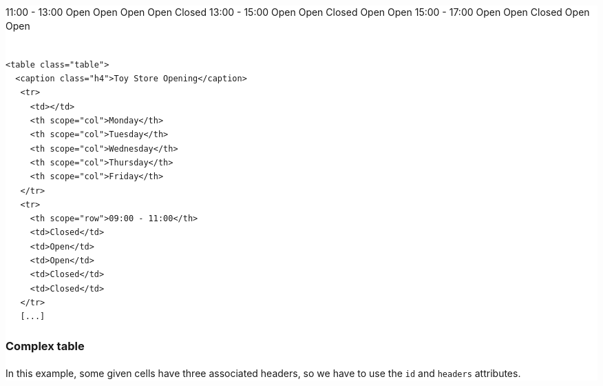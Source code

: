    <tr>
     <th scope="row">11:00 - 13:00</th>
     <td>Open</td>
     <td>Open</td>
     <td>Open</td>
     <td>Open</td>
     <td>Closed</td>
   </tr>
   <tr>
   <th scope="row">13:00 - 15:00</th>
     <td>Open</td>
     <td>Open</td>
     <td>Closed</td>
     <td>Open</td>
     <td>Open</td>
   </tr>
   <th scope="row">15:00 - 17:00</th>
     <td>Open</td>
     <td>Open</td>
     <td>Closed</td>
     <td>Open</td>
     <td>Open</td>
   </tr>
</table>

<pre><code class="html">
&lt;table class="table"&gt;
  &lt;caption class="h4"&gt;Toy Store Opening&lt;/caption&gt;
   &lt;tr&gt;
     &lt;td&gt;&lt;/td&gt;
     &lt;th scope="col"&gt;Monday&lt;/th&gt;
     &lt;th scope="col"&gt;Tuesday&lt;/th&gt;
     &lt;th scope="col"&gt;Wednesday&lt;/th&gt;
     &lt;th scope="col"&gt;Thursday&lt;/th&gt;
     &lt;th scope="col"&gt;Friday&lt;/th&gt;
   &lt;/tr&gt;
   &lt;tr&gt;
     &lt;th scope="row"&gt;09:00 - 11:00&lt;/th&gt;
     &lt;td&gt;Closed&lt;/td&gt;
     &lt;td&gt;Open&lt;/td&gt;
     &lt;td&gt;Open&lt;/td&gt;
     &lt;td&gt;Closed&lt;/td&gt;
     &lt;td&gt;Closed&lt;/td&gt;
   &lt;/tr&gt;
   [...]
</code></pre>

### Complex table

In this example, some given cells have three associated headers, so we have to use the <code>id</code> and <code>headers</code> attributes.
